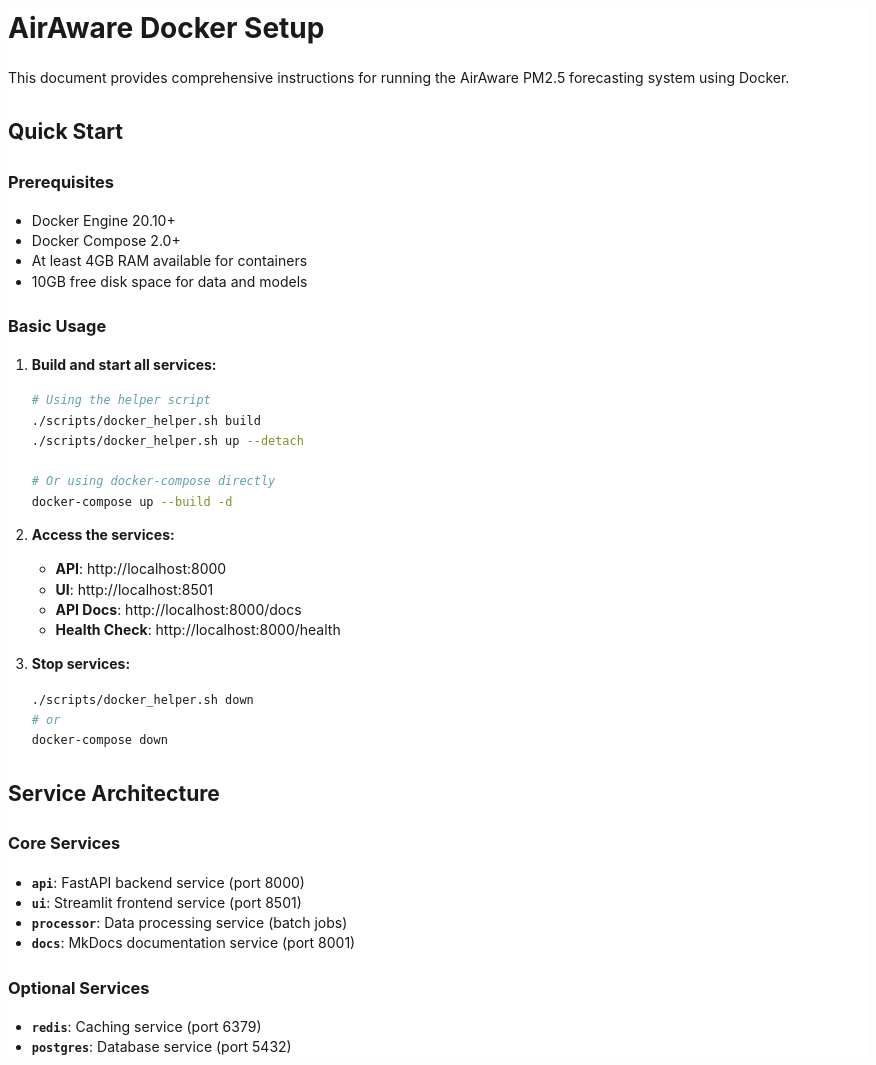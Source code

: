 # AirAware Docker Setup

This document provides comprehensive instructions for running the AirAware PM2.5 forecasting system using Docker.

## Quick Start

### Prerequisites

- Docker Engine 20.10+
- Docker Compose 2.0+
- At least 4GB RAM available for containers
- 10GB free disk space for data and models

### Basic Usage

1. **Build and start all services:**
   ```bash
   # Using the helper script
   ./scripts/docker_helper.sh build
   ./scripts/docker_helper.sh up --detach
   
   # Or using docker-compose directly
   docker-compose up --build -d
   ```

2. **Access the services:**
   - **API**: http://localhost:8000
   - **UI**: http://localhost:8501
   - **API Docs**: http://localhost:8000/docs
   - **Health Check**: http://localhost:8000/health

3. **Stop services:**
   ```bash
   ./scripts/docker_helper.sh down
   # or
   docker-compose down
   ```

## Service Architecture

### Core Services

- **`api`**: FastAPI backend service (port 8000)
- **`ui`**: Streamlit frontend service (port 8501)
- **`processor`**: Data processing service (batch jobs)
- **`docs`**: MkDocs documentation service (port 8001)

### Optional Services

- **`redis`**: Caching service (port 6379)
- **`postgres`**: Database service (port 5432)
